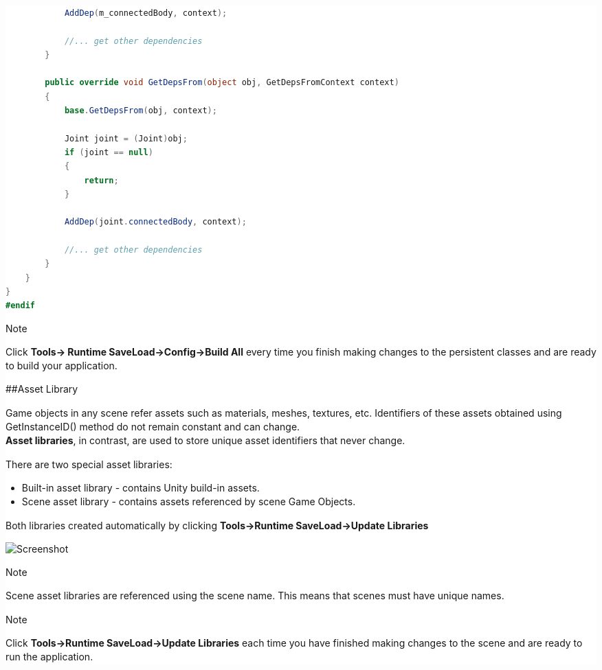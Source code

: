 ``` C#
            AddDep(m_connectedBody, context);

            //... get other dependencies
        }

        public override void GetDepsFrom(object obj, GetDepsFromContext context)
        {
            base.GetDepsFrom(obj, context);

            Joint joint = (Joint)obj;
            if (joint == null)
            {
                return;
            }

            AddDep(joint.connectedBody, context);

            //... get other dependencies
        }
    }
}
#endif


```

> [!NOTE]
> Click __Tools-> Runtime SaveLoad->Config->Build All__ every time you finish making changes to the persistent classes and are ready to build your application.
	

##Asset Library

Game objects in any scene refer assets such as materials, meshes, textures, etc.
Identifiers of these assets obtained using GetInstanceID() method do not remain constant and can change.    
__Asset libraries__, in contrast, are used to store unique asset identifiers that never change.

There are two special asset libraries:

  * Built-in asset library - contains Unity build-in assets.
  * Scene asset library - contains assets referenced by scene Game Objects.

Both libraries created automatically by clicking __Tools->Runtime SaveLoad->Update Libraries__   

![Screenshot](~/resources/img/save-load/asset-libraries/special-asset-libraries.png)

> [!NOTE]
> Scene asset libraries are referenced using the scene name. This means that scenes must have unique names.
	
> [!NOTE]
> Click __Tools->Runtime SaveLoad->Update Libraries__ each time you have finished making changes to the scene and are ready to run the application.
